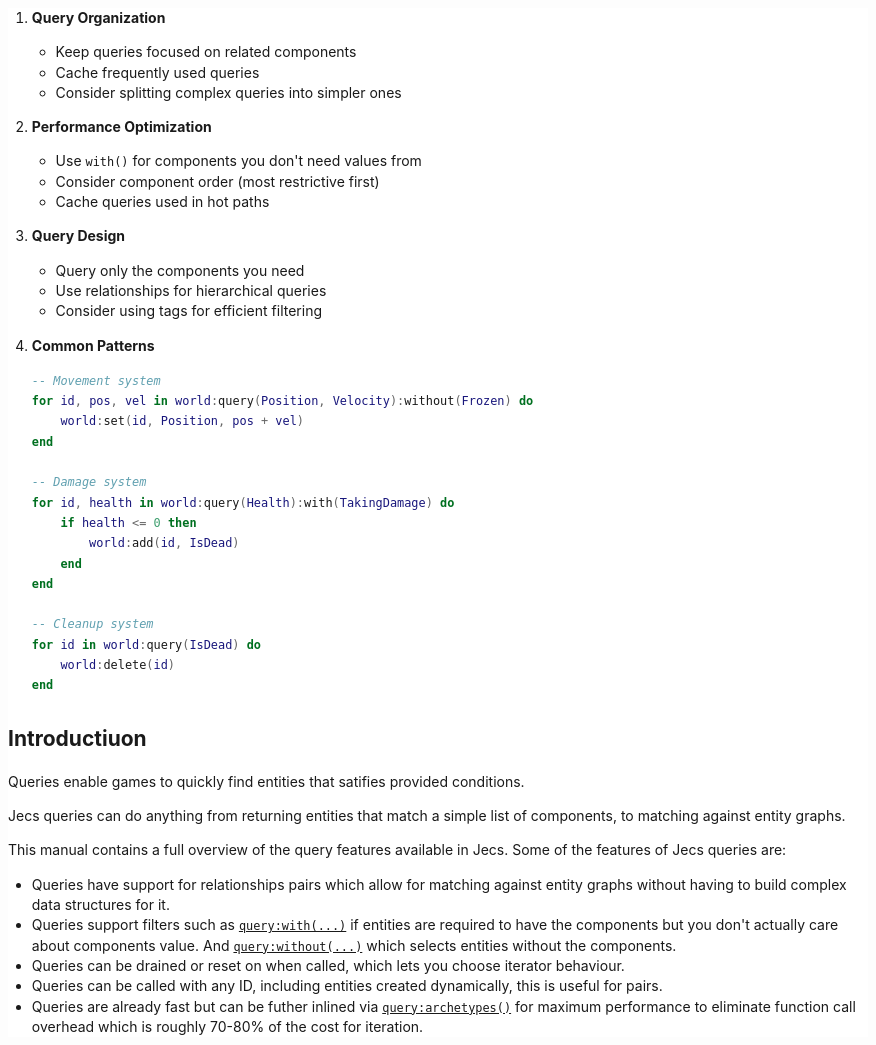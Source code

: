 1. **Query Organization**
   - Keep queries focused on related components
   - Cache frequently used queries
   - Consider splitting complex queries into simpler ones

2. **Performance Optimization**
   - Use `with()` for components you don't need values from
   - Consider component order (most restrictive first)
   - Cache queries used in hot paths

3. **Query Design**
   - Query only the components you need
   - Use relationships for hierarchical queries
   - Consider using tags for efficient filtering

4. **Common Patterns**
   ```lua
   -- Movement system
   for id, pos, vel in world:query(Position, Velocity):without(Frozen) do
       world:set(id, Position, pos + vel)
   end

   -- Damage system
   for id, health in world:query(Health):with(TakingDamage) do
       if health <= 0 then
           world:add(id, IsDead)
       end
   end

   -- Cleanup system
   for id in world:query(IsDead) do
       world:delete(id)
   end
   ```

## Introductiuon

Queries enable games to quickly find entities that satifies provided conditions.

Jecs queries can do anything from returning entities that match a simple list of components, to matching against entity graphs.

This manual contains a full overview of the query features available in Jecs. Some of the features of Jecs queries are:

-   Queries have support for relationships pairs which allow for matching against entity graphs without having to build complex data structures for it.
-   Queries support filters such as [`query:with(...)`](../../api/query.md#with) if entities are required to have the components but you don't actually care about components value. And [`query:without(...)`](../../api/query.md#without) which selects entities without the components.
-   Queries can be drained or reset on when called, which lets you choose iterator behaviour.
-   Queries can be called with any ID, including entities created dynamically, this is useful for pairs.
-   Queries are already fast but can be futher inlined via [`query:archetypes()`](../../api/query.md#archetypes) for maximum performance to eliminate function call overhead which is roughly 70-80% of the cost for iteration.
